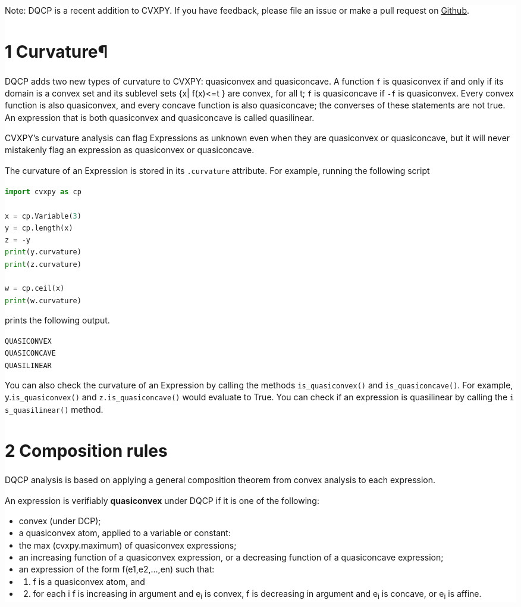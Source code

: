 Note: DQCP is a recent addition to CVXPY. If you have feedback, please file an issue or make a pull request on [Github](https://github.com/cvxpy/cvxpy).

# 1 Curvature¶
DQCP adds two new types of curvature to CVXPY: quasiconvex and quasiconcave. A function `f`  is quasiconvex if and only if its domain is a convex set and its sublevel sets {x| f(x)<=t } are convex, for all t; `f` is quasiconcave if `-f` is quasiconvex. Every convex function is also quasiconvex, and every concave function is also quasiconcave; the converses of these statements are not true. An expression that is both quasiconvex and quasiconcave is called quasilinear.


CVXPY’s curvature analysis can flag Expressions as unknown even when they are quasiconvex or quasiconcave, but it will never mistakenly flag an expression as quasiconvex or quasiconcave.

The curvature of an Expression is stored in its `.curvature` attribute. For example, running the following script

```py
import cvxpy as cp

x = cp.Variable(3)
y = cp.length(x)
z = -y
print(y.curvature)
print(z.curvature)

w = cp.ceil(x)
print(w.curvature)
```
prints the following output.
```
QUASICONVEX
QUASICONCAVE
QUASILINEAR
```

You can also check the curvature of an Expression by calling the methods `is_quasiconvex()` and `is_quasiconcave()`. For example, y.`is_quasiconvex()` and `z.is_quasiconcave()` would evaluate to True. You can check if an expression is quasilinear by calling the `is_quasilinear()` method.

# 2 Composition rules
DQCP analysis is based on applying a general composition theorem from convex analysis to each expression. 

An expression is verifiably **quasiconvex** under DQCP if it is one of the following:

+ convex (under DCP);
+ a quasiconvex atom, applied to a variable or constant:
+ the max (cvxpy.maximum) of quasiconvex expressions;
+ an increasing function of a quasiconvex expression, or a decreasing function of a quasiconcave expression;
+ an expression of the form f(e1,e2,...,en) such that:
+ 1.  f is a quasiconvex atom, and 
+ 2.  for each i f is increasing in argument and e<sub>i</sub> is convex, f is decreasing in argument and e<sub>i</sub> is concave, or e<sub>i</sub>  is affine.
